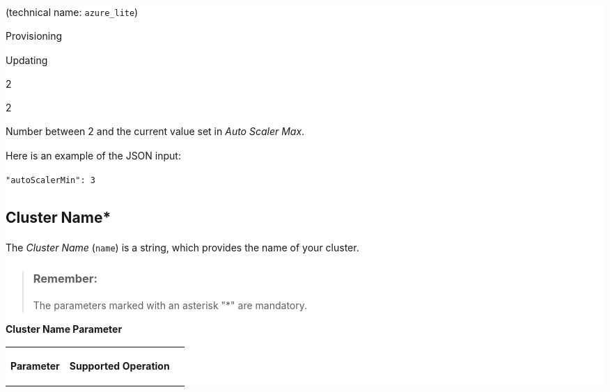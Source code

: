 \(technical name: `azure_lite`\)

</td>
<td valign="top">

Provisioning

Updating

</td>
<td valign="top">

2

</td>
<td valign="top">

2

</td>
<td valign="top">

Number between 2 and the current value set in *Auto Scaler Max*.

</td>
</tr>
</table>

Here is an example of the JSON input:

```
"autoScalerMin": 3
```



<a name="loioe2e13bfaa2f54a4fb179f0f1f840353a__section_Cluster_Name"/>

## Cluster Name\*

The *Cluster Name* \(`name`\) is a string, which provides the name of your cluster.

> ### Remember:  
> The parameters marked with an asterisk "\*" are mandatory.

**Cluster Name Parameter**


<table>
<tr>
<th valign="top">

Parameter

</th>
<th valign="top">

Supported Operation

</th>
<th valign="top">
